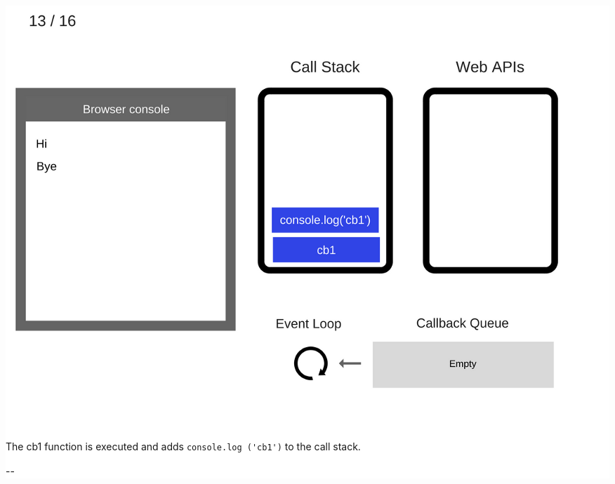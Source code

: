 ![](/assets/images/javascript/lifecycle_13_16.png)

The cb1 function is executed and adds `console.log ('cb1')` to the call stack.

--
